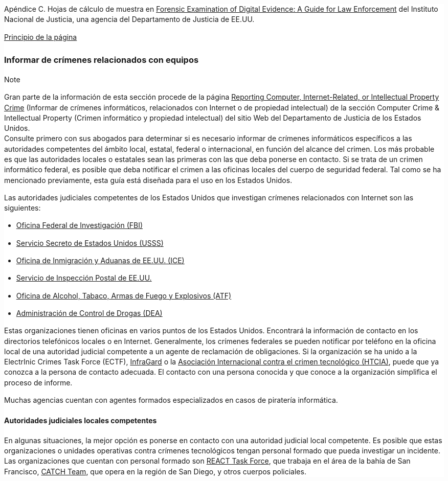 <td style="border:1px solid black;">Apéndice C. Hojas de cálculo de muestra en <a href="http://www.ojp.usdoj.gov/nij/pubs-sum/199408.htm">Forensic Examination of Digital Evidence: A Guide for Law Enforcement</a> del Instituto Nacional de Justicia, una agencia del Departamento de Justicia de EE.UU.</td>
</tr>
</tbody>
</table>
  
[](#mainsection)[Principio de la página](#mainsection)
  
### Informar de crímenes relacionados con equipos
  
> [!NOTE]
> Gran parte de la información de esta sección procede de la página [Reporting Computer, Internet-Related, or Intellectual Property Crime](http://www.cybercrime.gov/reporting.htm) (Informar de crímenes informáticos, relacionados con Internet o de propiedad intelectual) de la sección Computer Crime & Intellectual Property (Crimen informático y propiedad intelectual) del sitio Web del Departamento de Justicia de los Estados Unidos.  
> Consulte primero con sus abogados para determinar si es necesario informar de crímenes informáticos específicos a las autoridades competentes del ámbito local, estatal, federal o internacional, en función del alcance del crimen. Los más probable es que las autoridades locales o estatales sean las primeras con las que deba ponerse en contacto. Si se trata de un crimen informático federal, es posible que deba notificar el crimen a las oficinas locales del cuerpo de seguridad federal. Tal como se ha mencionado previamente, esta guía está diseñada para el uso en los Estados Unidos.
  
Las autoridades judiciales competentes de los Estados Unidos que investigan crímenes relacionados con Internet son las siguientes:
  
-   [Oficina Federal de Investigación (FBI)](http://www.fbi.gov/)
  
-   [Servicio Secreto de Estados Unidos (USSS)](http://www.secretservice.gov)
  
-   [Oficina de Inmigración y Aduanas de EE.UU. (ICE)](http://www.ice.gov/)
  
-   [Servicio de Inspección Postal de EE.UU.](http://www.usps.com/postalinspectors)
  
-   [Oficina de Alcohol, Tabaco, Armas de Fuego y Explosivos (ATF)](http://www.atf.gov/)
  
-   [Administración de Control de Drogas (DEA)](http://www.dea.gov/)
  
Estas organizaciones tienen oficinas en varios puntos de los Estados Unidos. Encontrará la información de contacto en los directorios telefónicos locales o en Internet. Generalmente, los crímenes federales se pueden notificar por teléfono en la oficina local de una autoridad judicial competente a un agente de reclamación de obligaciones. Si la organización se ha unido a la ElectrInic Crimes Task Force (ECTF), [InfraGard](http://www.infragard.net/) o la [Asociación Internacional contra el crimen tecnológico (HTCIA)](http://www.htcia.org/), puede que ya conozca a la persona de contacto adecuada. El contacto con una persona conocida y que conoce a la organización simplifica el proceso de informe.
  
Muchas agencias cuentan con agentes formados especializados en casos de piratería informática.
  
#### Autoridades judiciales locales competentes
  
En algunas situaciones, la mejor opción es ponerse en contacto con una autoridad judicial local competente. Es posible que estas organizaciones o unidades operativas contra crímenes tecnológicos tengan personal formado que pueda investigar un incidente. Las organizaciones que cuentan con personal formado son [REACT Task Force](http://www.reacttf.org), que trabaja en el área de la bahía de San Francisco, [CATCH Team](http://www.catchteam.org), que opera en la región de San Diego, y otros cuerpos policiales.
  
